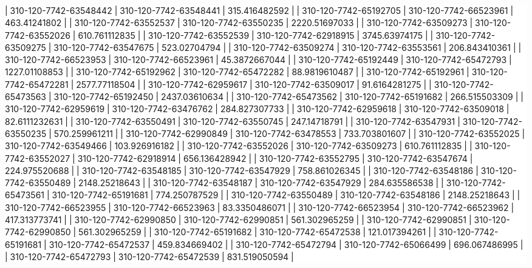 | 310-120-7742-63548442 | 310-120-7742-63548441 | 315.416482592 |
| 310-120-7742-65192705 | 310-120-7742-66523961 | 463.41241802 |
| 310-120-7742-63552537 | 310-120-7742-63550235 | 2220.51697033 |
| 310-120-7742-63509273 | 310-120-7742-63552026 | 610.761112835 |
| 310-120-7742-63552539 | 310-120-7742-62918915 | 3745.63974175 |
| 310-120-7742-63509275 | 310-120-7742-63547675 | 523.02704794 |
| 310-120-7742-63509274 | 310-120-7742-63553561 | 206.843410361 |
| 310-120-7742-66523953 | 310-120-7742-66523961 | 45.3872667044 |
| 310-120-7742-65192449 | 310-120-7742-65472793 | 1227.01108853 |
| 310-120-7742-65192962 | 310-120-7742-65472282 | 88.9819610487 |
| 310-120-7742-65192961 | 310-120-7742-65472281 | 2577.77118504 |
| 310-120-7742-62959617 | 310-120-7742-63509017 | 91.6164281275 |
| 310-120-7742-65473563 | 310-120-7742-65192450 | 2437.03610634 |
| 310-120-7742-65473562 | 310-120-7742-65191682 | 266.515503309 |
| 310-120-7742-62959619 | 310-120-7742-63476762 | 284.827307733 |
| 310-120-7742-62959618 | 310-120-7742-63509018 | 82.6111232631 |
| 310-120-7742-63550491 | 310-120-7742-63550745 | 247.14718791 |
| 310-120-7742-63547931 | 310-120-7742-63550235 | 570.259961211 |
| 310-120-7742-62990849 | 310-120-7742-63478553 | 733.703801607 |
| 310-120-7742-63552025 | 310-120-7742-63549466 | 103.926916182 |
| 310-120-7742-63552026 | 310-120-7742-63509273 | 610.761112835 |
| 310-120-7742-63552027 | 310-120-7742-62918914 | 656.136428942 |
| 310-120-7742-63552795 | 310-120-7742-63547674 | 224.975520688 |
| 310-120-7742-63548185 | 310-120-7742-63547929 | 758.861026345 |
| 310-120-7742-63548186 | 310-120-7742-63550489 | 2148.25218643 |
| 310-120-7742-63548187 | 310-120-7742-63547929 | 284.635586538 |
| 310-120-7742-65473561 | 310-120-7742-65191681 | 774.250787529 |
| 310-120-7742-63550489 | 310-120-7742-63548186 | 2148.25218643 |
| 310-120-7742-66523955 | 310-120-7742-66523963 | 83.3350486071 |
| 310-120-7742-66523954 | 310-120-7742-66523962 | 417.313773741 |
| 310-120-7742-62990850 | 310-120-7742-62990851 | 561.302965259 |
| 310-120-7742-62990851 | 310-120-7742-62990850 | 561.302965259 |
| 310-120-7742-65191682 | 310-120-7742-65472538 | 121.017394261 |
| 310-120-7742-65191681 | 310-120-7742-65472537 | 459.834669402 |
| 310-120-7742-65472794 | 310-120-7742-65066499 | 696.067486995 |
| 310-120-7742-65472793 | 310-120-7742-65472539 | 831.519050594 |
